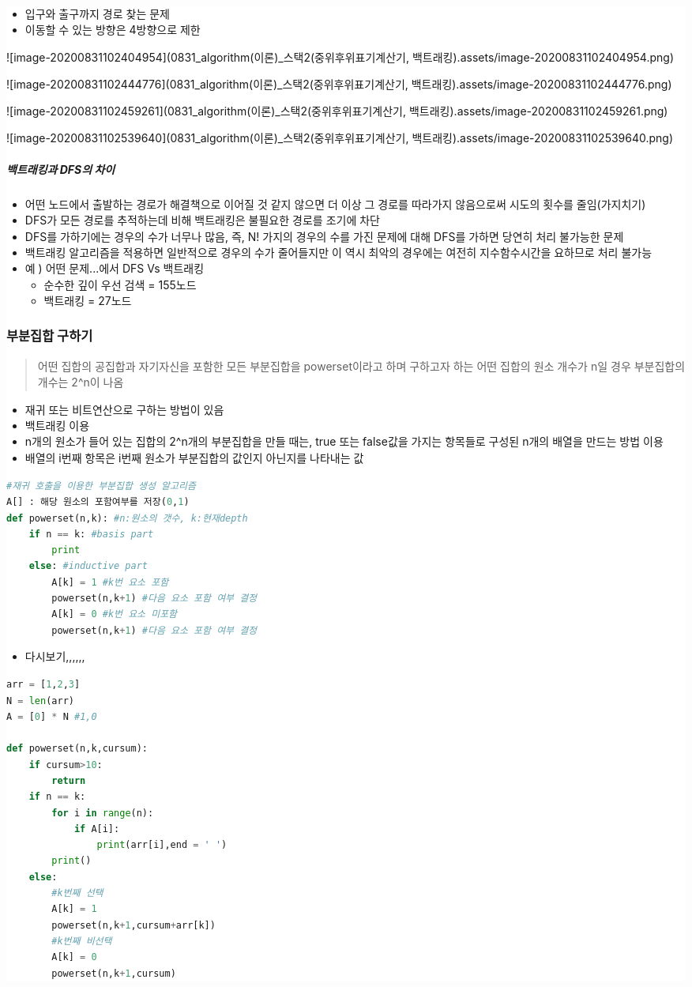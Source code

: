 - 입구와 출구까지 경로 찾는 문제
- 이동할 수 있는 방향은 4방향으로 제한

![image-20200831102404954](0831_algorithm(이론)_스택2(중위후위표기계산기, 백트래킹).assets/image-20200831102404954.png)

![image-20200831102444776](0831_algorithm(이론)_스택2(중위후위표기계산기, 백트래킹).assets/image-20200831102444776.png)

![image-20200831102459261](0831_algorithm(이론)_스택2(중위후위표기계산기, 백트래킹).assets/image-20200831102459261.png)

![image-20200831102539640](0831_algorithm(이론)_스택2(중위후위표기계산기, 백트래킹).assets/image-20200831102539640.png)

##### 백트래킹과 DFS의 차이

- 어떤 노드에서 출발하는 경로가 해결책으로 이어질 것 같지 않으면 더 이상 그 경로를 따라가지 않음으로써 시도의 횟수를 줄임(가지치기)
- DFS가 모든 경로를 추적하는데 비해 백트래킹은 불필요한 경로를 조기에 차단
- DFS를 가하기에는 경우의 수가 너무나 많음, 즉, N! 가지의 경우의 수를 가진 문제에 대해 DFS를 가하면 당연히 처리 불가능한 문제
- 백트래킹 알고리즘을 적용하면 일반적으로 경우의 수가 줄어들지만 이 역시 최악의 경우에는 여전히 지수함수시간을 요하므로 처리 불가능
- 예 ) 어떤 문제...에서 DFS Vs 백트래킹
  - 순수한 깊이 우선 검색 = 155노드
  - 백트래킹 = 27노드



### 부분집합 구하기

> 어떤 집합의 공집합과 자기자신을 포함한 모든 부분집합을 powerset이라고 하며 구하고자 하는 어떤 집합의 원소 개수가 n일 경우 부분집합의 개수는 2^n이 나옴

- 재귀 또는 비트연산으로 구하는 방법이 있음
- 백트래킹 이용
- n개의 원소가 들어 있는 집합의 2^n개의 부분집합을 만들 때는, true 또는 false값을 가지는 항목들로 구성된 n개의 배열을 만드는 방법 이용
- 배열의 i번째 항목은 i번째 원소가 부분집합의 값인지 아닌지를 나타내는 값

```python
#재귀 호출을 이용한 부분집합 생성 알고리즘
A[] : 해당 원소의 포함여부를 저장(0,1)
def powerset(n,k): #n:원소의 갯수, k:현재depth
    if n == k: #basis part
        print
    else: #inductive part
        A[k] = 1 #k번 요소 포함
        powerset(n,k+1) #다음 요소 포함 여부 결정
        A[k] = 0 #k번 요소 미포함
        powerset(n,k+1) #다음 요소 포함 여부 결정
```

- 다시보기,,,,,,

```python
arr = [1,2,3]
N = len(arr)
A = [0] * N #1,0

def powerset(n,k,cursum):
    if cursum>10:
        return
    if n == k:
        for i in range(n):
            if A[i]:
                print(arr[i],end = ' ')
        print()
    else:
        #k번째 선택
        A[k] = 1
        powerset(n,k+1,cursum+arr[k])
        #k번째 비선택
        A[k] = 0
        powerset(n,k+1,cursum)
```